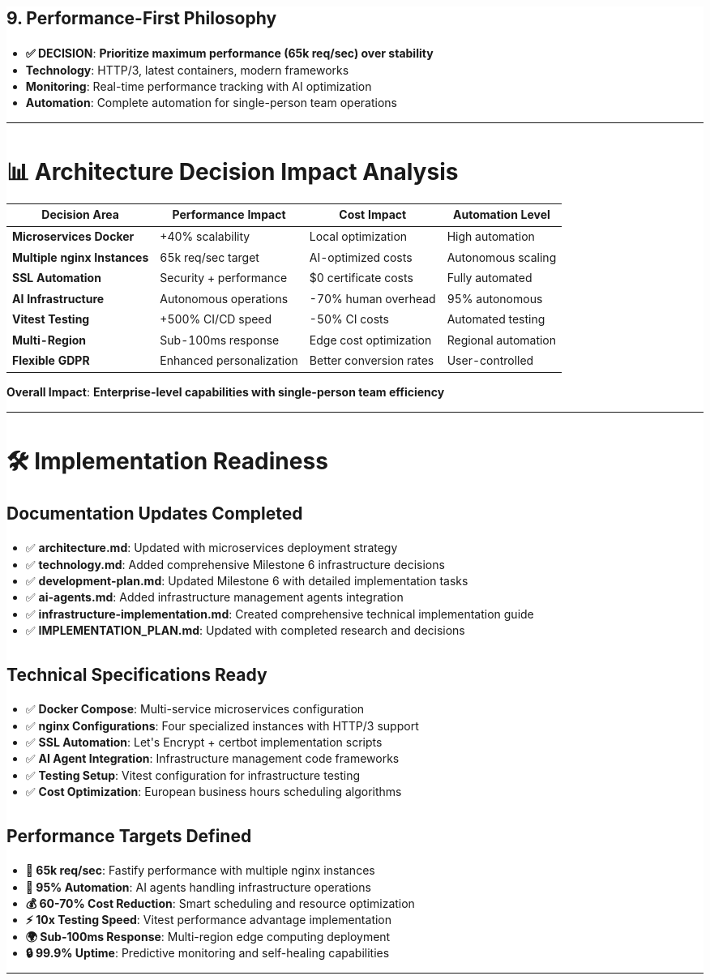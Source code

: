 ## **9. Performance-First Philosophy**
- **✅ DECISION**: **Prioritize maximum performance (65k req/sec) over stability**
- **Technology**: HTTP/3, latest containers, modern frameworks
- **Monitoring**: Real-time performance tracking with AI optimization
- **Automation**: Complete automation for single-person team operations

---

# 📊 **Architecture Decision Impact Analysis**

| **Decision Area** | **Performance Impact** | **Cost Impact** | **Automation Level** |
|-------------------|-------------------------|------------------|-----------------------|
| **Microservices Docker** | +40% scalability | Local optimization | High automation |
| **Multiple nginx Instances** | 65k req/sec target | AI-optimized costs | Autonomous scaling |
| **SSL Automation** | Security + performance | $0 certificate costs | Fully automated |
| **AI Infrastructure** | Autonomous operations | -70% human overhead | 95% autonomous |
| **Vitest Testing** | +500% CI/CD speed | -50% CI costs | Automated testing |
| **Multi-Region** | Sub-100ms response | Edge cost optimization | Regional automation |
| **Flexible GDPR** | Enhanced personalization | Better conversion rates | User-controlled |

**Overall Impact**: **Enterprise-level capabilities with single-person team efficiency**

---

# 🛠 **Implementation Readiness**

## **Documentation Updates Completed**
- ✅ **architecture.md**: Updated with microservices deployment strategy
- ✅ **technology.md**: Added comprehensive Milestone 6 infrastructure decisions
- ✅ **development-plan.md**: Updated Milestone 6 with detailed implementation tasks
- ✅ **ai-agents.md**: Added infrastructure management agents integration
- ✅ **infrastructure-implementation.md**: Created comprehensive technical implementation guide
- ✅ **IMPLEMENTATION_PLAN.md**: Updated with completed research and decisions

## **Technical Specifications Ready**
- ✅ **Docker Compose**: Multi-service microservices configuration
- ✅ **nginx Configurations**: Four specialized instances with HTTP/3 support
- ✅ **SSL Automation**: Let's Encrypt + certbot implementation scripts
- ✅ **AI Agent Integration**: Infrastructure management code frameworks
- ✅ **Testing Setup**: Vitest configuration for infrastructure testing
- ✅ **Cost Optimization**: European business hours scheduling algorithms

## **Performance Targets Defined**
- **🎯 65k req/sec**: Fastify performance with multiple nginx instances
- **🤖 95% Automation**: AI agents handling infrastructure operations
- **💰 60-70% Cost Reduction**: Smart scheduling and resource optimization
- **⚡ 10x Testing Speed**: Vitest performance advantage implementation
- **🌍 Sub-100ms Response**: Multi-region edge computing deployment
- **🔒 99.9% Uptime**: Predictive monitoring and self-healing capabilities

---